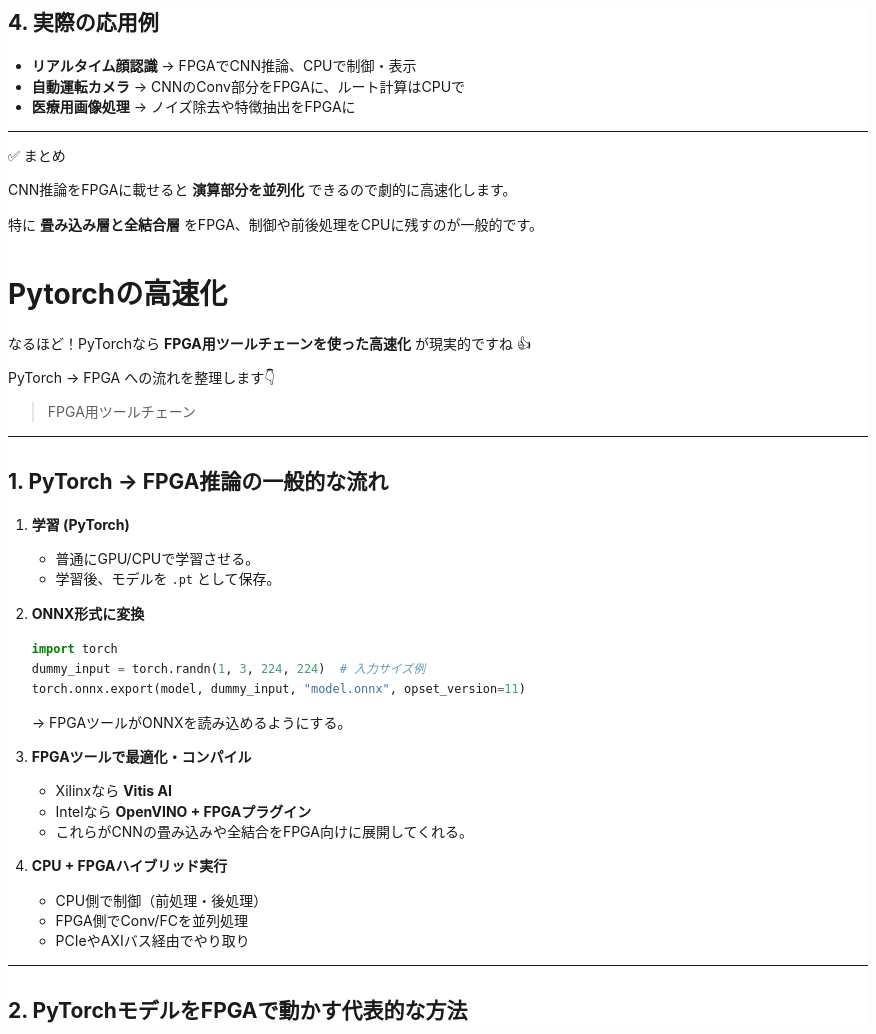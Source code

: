 
## 4. 実際の応用例

* **リアルタイム顔認識** → FPGAでCNN推論、CPUで制御・表示
* **自動運転カメラ** → CNNのConv部分をFPGAに、ルート計算はCPUで
* **医療用画像処理** → ノイズ除去や特徴抽出をFPGAに

---

✅ まとめ

CNN推論をFPGAに載せると **演算部分を並列化** できるので劇的に高速化します。

特に **畳み込み層と全結合層** をFPGA、制御や前後処理をCPUに残すのが一般的です。


# Pytorchの高速化


なるほど！PyTorchなら **FPGA用ツールチェーンを使った高速化** が現実的ですね 👍

PyTorch → FPGA への流れを整理します👇

> FPGA用ツールチェーン

---

## 1. PyTorch → FPGA推論の一般的な流れ

1. **学習 (PyTorch)**

   * 普通にGPU/CPUで学習させる。
   * 学習後、モデルを `.pt` として保存。
2. **ONNX形式に変換**

   ```python
   import torch
   dummy_input = torch.randn(1, 3, 224, 224)  # 入力サイズ例
   torch.onnx.export(model, dummy_input, "model.onnx", opset_version=11)
   ```

   → FPGAツールがONNXを読み込めるようにする。
3. **FPGAツールで最適化・コンパイル**

   * Xilinxなら **Vitis AI**
   * Intelなら **OpenVINO + FPGAプラグイン**
   * これらがCNNの畳み込みや全結合をFPGA向けに展開してくれる。
4. **CPU + FPGAハイブリッド実行**

   * CPU側で制御（前処理・後処理）
   * FPGA側でConv/FCを並列処理
   * PCIeやAXIバス経由でやり取り

---

## 2. PyTorchモデルをFPGAで動かす代表的な方法

